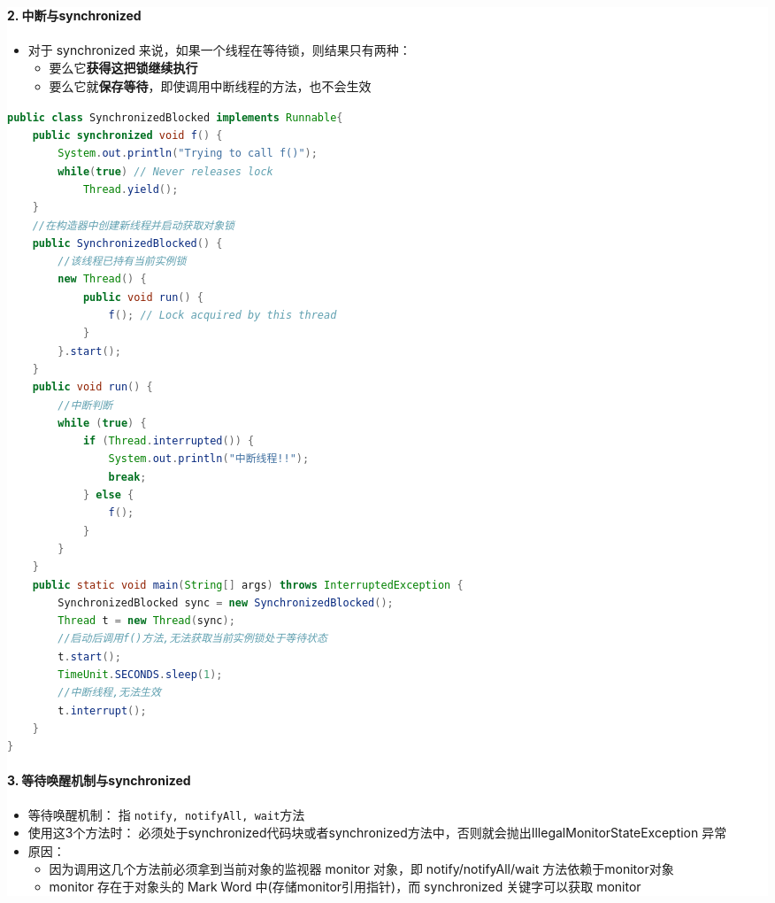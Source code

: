 #### 2. 中断与synchronized

- 对于 synchronized 来说，如果一个线程在等待锁，则结果只有两种： 
  - 要么它**获得这把锁继续执行**
  - 要么它就**保存等待**，即使调用中断线程的方法，也不会生效

```java
public class SynchronizedBlocked implements Runnable{
    public synchronized void f() {
        System.out.println("Trying to call f()");
        while(true) // Never releases lock
            Thread.yield();
    }
    //在构造器中创建新线程并启动获取对象锁
    public SynchronizedBlocked() {
        //该线程已持有当前实例锁
        new Thread() {
            public void run() {
                f(); // Lock acquired by this thread
            }
        }.start();
    }
    public void run() {
        //中断判断
        while (true) {
            if (Thread.interrupted()) {
                System.out.println("中断线程!!");
                break;
            } else {
                f();
            }
        }
    }
    public static void main(String[] args) throws InterruptedException {
        SynchronizedBlocked sync = new SynchronizedBlocked();
        Thread t = new Thread(sync);
        //启动后调用f()方法,无法获取当前实例锁处于等待状态
        t.start();
        TimeUnit.SECONDS.sleep(1);
        //中断线程,无法生效
        t.interrupt();
    }
}
```

#### 3. 等待唤醒机制与synchronized

- 等待唤醒机制： 指 `notify, notifyAll, wait`方法
- 使用这3个方法时： 必须处于synchronized代码块或者synchronized方法中，否则就会抛出IllegalMonitorStateException 异常
- 原因： 
  - 因为调用这几个方法前必须拿到当前对象的监视器 monitor 对象，即 notify/notifyAll/wait 方法依赖于monitor对象
  - monitor 存在于对象头的 Mark Word 中(存储monitor引用指针)，而 synchronized 关键字可以获取 monitor 
